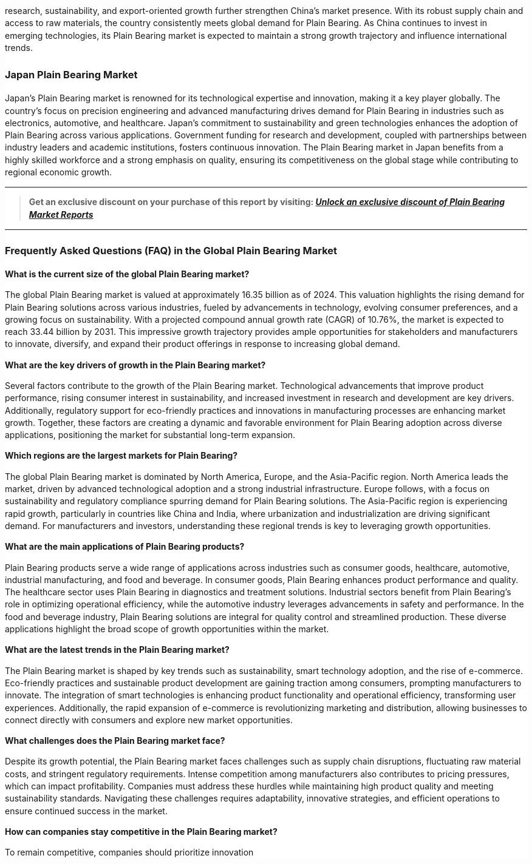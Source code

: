 research, sustainability, and export-oriented growth further strengthen China&rsquo;s market presence. With its robust supply chain and access to raw materials, the country consistently meets global demand for Plain Bearing. As China continues to invest in emerging technologies, its Plain Bearing market is expected to maintain a strong growth trajectory and influence international trends.</p><h3>Japan Plain Bearing Market</h3><p>Japan&rsquo;s Plain Bearing market is renowned for its technological expertise and innovation, making it a key player globally. The country&rsquo;s focus on precision engineering and advanced manufacturing drives demand for Plain Bearing in industries such as electronics, automotive, and healthcare. Japan&rsquo;s commitment to sustainability and green technologies enhances the adoption of Plain Bearing across various applications. Government funding for research and development, coupled with partnerships between industry leaders and academic institutions, fosters continuous innovation. The Plain Bearing market in Japan benefits from a highly skilled workforce and a strong emphasis on quality, ensuring its competitiveness on the global stage while contributing to regional economic growth.</p><hr /><blockquote><p><strong>Get an exclusive discount on your purchase of this report by visiting: <em><a href="://marketresearchpulse.com/ask-for-discount/65379?utm_source=Github&amp;utm_medium=091">Unlock an exclusive discount of Plain Bearing Market Reports</a></em>&nbsp;</strong></p></blockquote><hr /><h3>Frequently Asked Questions (FAQ) in the Global Plain Bearing Market</h3><p><strong>What is the current size of the global Plain Bearing market?</strong></p><p>The global Plain Bearing market is valued at approximately 16.35 billion as of 2024. This valuation highlights the rising demand for Plain Bearing solutions across various industries, fueled by advancements in technology, evolving consumer preferences, and a growing focus on sustainability. With a projected compound annual growth rate (CAGR) of 10.76%, the market is expected to reach 33.44 billion by 2031. This impressive growth trajectory provides ample opportunities for stakeholders and manufacturers to innovate, diversify, and expand their product offerings in response to increasing global demand.</p><p><strong>What are the key drivers of growth in the Plain Bearing market?</strong></p><p>Several factors contribute to the growth of the Plain Bearing market. Technological advancements that improve product performance, rising consumer interest in sustainability, and increased investment in research and development are key drivers. Additionally, regulatory support for eco-friendly practices and innovations in manufacturing processes are enhancing market growth. Together, these factors are creating a dynamic and favorable environment for Plain Bearing adoption across diverse applications, positioning the market for substantial long-term expansion.</p><p><strong>Which regions are the largest markets for Plain Bearing?</strong></p><p>The global Plain Bearing market is dominated by North America, Europe, and the Asia-Pacific region. North America leads the market, driven by advanced technological adoption and a strong industrial infrastructure. Europe follows, with a focus on sustainability and regulatory compliance spurring demand for Plain Bearing solutions. The Asia-Pacific region is experiencing rapid growth, particularly in countries like China and India, where urbanization and industrialization are driving significant demand. For manufacturers and investors, understanding these regional trends is key to leveraging growth opportunities.</p><p><strong>What are the main applications of Plain Bearing products?</strong></p><p>Plain Bearing products serve a wide range of applications across industries such as consumer goods, healthcare, automotive, industrial manufacturing, and food and beverage. In consumer goods, Plain Bearing enhances product performance and quality. The healthcare sector uses Plain Bearing in diagnostics and treatment solutions. Industrial sectors benefit from Plain Bearing&rsquo;s role in optimizing operational efficiency, while the automotive industry leverages advancements in safety and performance. In the food and beverage industry, Plain Bearing solutions are integral for quality control and streamlined production. These diverse applications highlight the broad scope of growth opportunities within the market.</p><p><strong>What are the latest trends in the Plain Bearing market?</strong></p><p>The Plain Bearing market is shaped by key trends such as sustainability, smart technology adoption, and the rise of e-commerce. Eco-friendly practices and sustainable product development are gaining traction among consumers, prompting manufacturers to innovate. The integration of smart technologies is enhancing product functionality and operational efficiency, transforming user experiences. Additionally, the rapid expansion of e-commerce is revolutionizing marketing and distribution, allowing businesses to connect directly with consumers and explore new market opportunities.</p><p><strong>What challenges does the Plain Bearing market face?</strong></p><p>Despite its growth potential, the Plain Bearing market faces challenges such as supply chain disruptions, fluctuating raw material costs, and stringent regulatory requirements. Intense competition among manufacturers also contributes to pricing pressures, which can impact profitability. Companies must address these hurdles while maintaining high product quality and meeting sustainability standards. Navigating these challenges requires adaptability, innovative strategies, and efficient operations to ensure continued success in the market.</p><p><strong>How can companies stay competitive in the Plain Bearing market?</strong></p><p>To remain competitive, companies should prioritize innovation